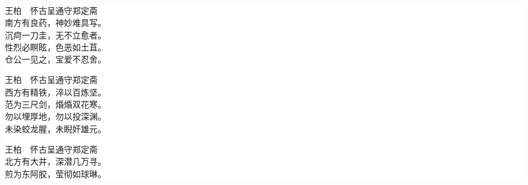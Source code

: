 王柏　怀古呈通守郑定斋  
南方有良药，神妙难具写。  
沉疴一刀圭，无不立愈者。  
性烈必瞑眩，色恶如土苴。  
仓公一见之，宝爱不忍舍。  

王柏　怀古呈通守郑定斋  
西方有精铁，淬以百炼坚。  
范为三尺剑，焝焝双花寒。  
勿以埋厚地，勿以投深渊。  
未染蛟龙腥，未睨奸雄元。  

王柏　怀古呈通守郑定斋  
北方有大井，深潜几万寻。  
煎为东阿胶，莹彻如球琳。  
